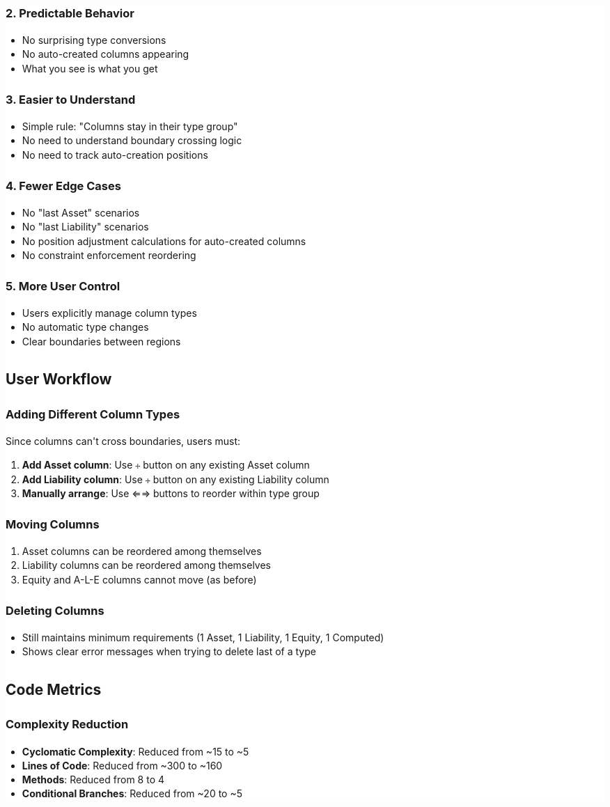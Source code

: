 ### 2. **Predictable Behavior**
- No surprising type conversions
- No auto-created columns appearing
- What you see is what you get

### 3. **Easier to Understand**
- Simple rule: "Columns stay in their type group"
- No need to understand boundary crossing logic
- No need to track auto-creation positions

### 4. **Fewer Edge Cases**
- No "last Asset" scenarios
- No "last Liability" scenarios
- No position adjustment calculations for auto-created columns
- No constraint enforcement reordering

### 5. **More User Control**
- Users explicitly manage column types
- No automatic type changes
- Clear boundaries between regions

## User Workflow

### Adding Different Column Types

Since columns can't cross boundaries, users must:

1. **Add Asset column**: Use ⧾ button on any existing Asset column
2. **Add Liability column**: Use ⧾ button on any existing Liability column
3. **Manually arrange**: Use ⇐⇒ buttons to reorder within type group

### Moving Columns

1. Asset columns can be reordered among themselves
2. Liability columns can be reordered among themselves
3. Equity and A-L-E columns cannot move (as before)

### Deleting Columns

- Still maintains minimum requirements (1 Asset, 1 Liability, 1 Equity, 1 Computed)
- Shows clear error messages when trying to delete last of a type

## Code Metrics

### Complexity Reduction
- **Cyclomatic Complexity**: Reduced from ~15 to ~5
- **Lines of Code**: Reduced from ~300 to ~160
- **Methods**: Reduced from 8 to 4
- **Conditional Branches**: Reduced from ~20 to ~5
